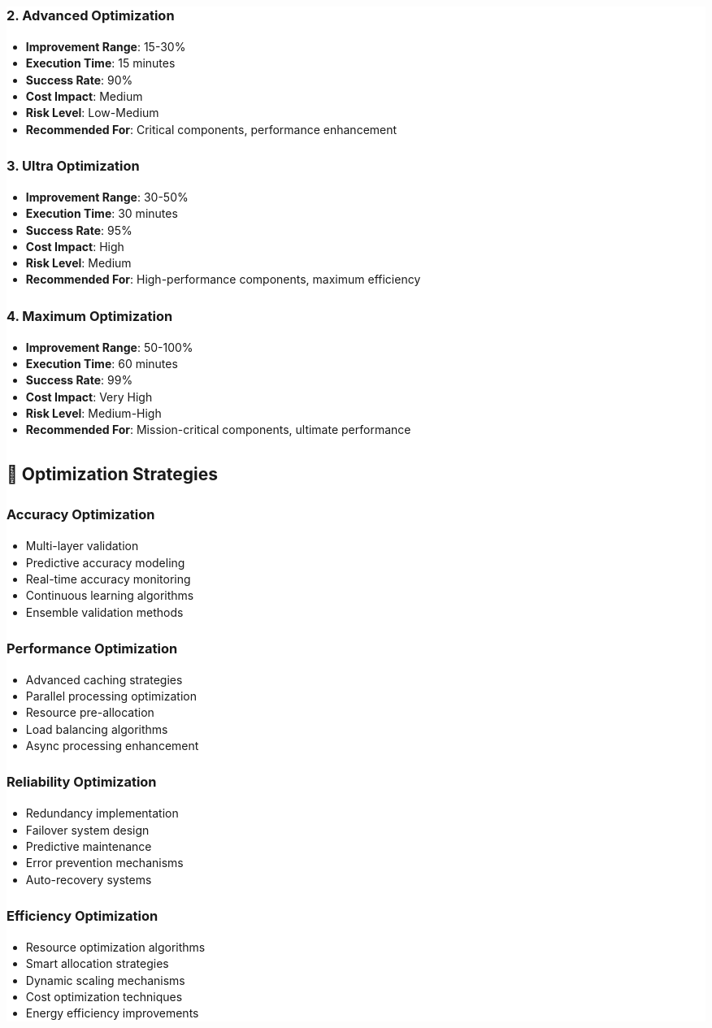 ### **2. Advanced Optimization**
- **Improvement Range**: 15-30%
- **Execution Time**: 15 minutes
- **Success Rate**: 90%
- **Cost Impact**: Medium
- **Risk Level**: Low-Medium
- **Recommended For**: Critical components, performance enhancement

### **3. Ultra Optimization**
- **Improvement Range**: 30-50%
- **Execution Time**: 30 minutes
- **Success Rate**: 95%
- **Cost Impact**: High
- **Risk Level**: Medium
- **Recommended For**: High-performance components, maximum efficiency

### **4. Maximum Optimization**
- **Improvement Range**: 50-100%
- **Execution Time**: 60 minutes
- **Success Rate**: 99%
- **Cost Impact**: Very High
- **Risk Level**: Medium-High
- **Recommended For**: Mission-critical components, ultimate performance

## 🔧 Optimization Strategies

### **Accuracy Optimization**
- Multi-layer validation
- Predictive accuracy modeling
- Real-time accuracy monitoring
- Continuous learning algorithms
- Ensemble validation methods

### **Performance Optimization**
- Advanced caching strategies
- Parallel processing optimization
- Resource pre-allocation
- Load balancing algorithms
- Async processing enhancement

### **Reliability Optimization**
- Redundancy implementation
- Failover system design
- Predictive maintenance
- Error prevention mechanisms
- Auto-recovery systems

### **Efficiency Optimization**
- Resource optimization algorithms
- Smart allocation strategies
- Dynamic scaling mechanisms
- Cost optimization techniques
- Energy efficiency improvements
